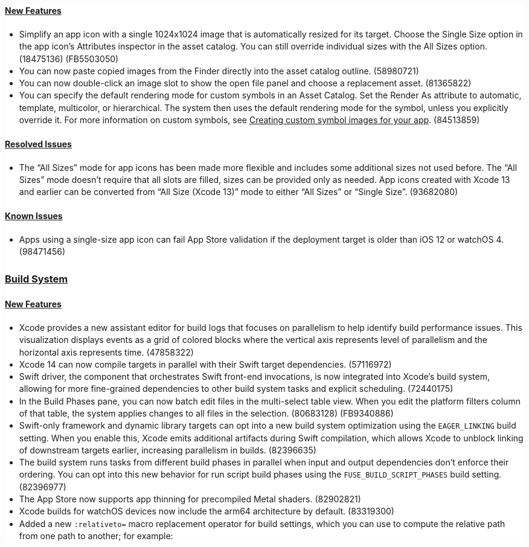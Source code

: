 #### [New Features](https://developer.apple.com/documentation/xcode-release-notes/xcode-14-release-notes#New-Features)

- Simplify an app icon with a single 1024x1024 image that is automatically resized for its target. Choose the Single Size option in the app icon’s Attributes inspector in the asset catalog. You can still override individual sizes with the All Sizes option. (18475136) (FB5503050)
- You can now paste copied images from the Finder directly into the asset catalog outline. (58980721)
- You can now double-click an image slot to show the open file panel and choose a replacement asset. (81365822)
- You can specify the default rendering mode for custom symbols in an Asset Catalog. Set the Render As attribute to automatic, template, multicolor, or hierarchical. The system then uses the default rendering mode for the symbol, unless you explicitly override it. For more information on custom symbols, see [Creating custom symbol images for your app](https://developer.apple.com/documentation/UIKit/creating-custom-symbol-images-for-your-app). (84513859)

#### [Resolved Issues](https://developer.apple.com/documentation/xcode-release-notes/xcode-14-release-notes#Resolved-Issues)

- The “All Sizes” mode for app icons has been made more flexible and includes some additional sizes not used before. The “All Sizes” mode doesn’t require that all slots are filled, sizes can be provided only as needed. App icons created with Xcode 13 and earlier can be converted from “All Size (Xcode 13)” mode to either “All Sizes” or “Single Size”. (93682080)

#### [Known Issues](https://developer.apple.com/documentation/xcode-release-notes/xcode-14-release-notes#Known-Issues)

- Apps using a single-size app icon can fail App Store validation if the deployment target is older than iOS 12 or watchOS 4. (98471456)

### [Build System](https://developer.apple.com/documentation/xcode-release-notes/xcode-14-release-notes#Build-System)

#### [New Features](https://developer.apple.com/documentation/xcode-release-notes/xcode-14-release-notes#New-Features)

- Xcode provides a new assistant editor for build logs that focuses on parallelism to help identify build performance issues. This visualization displays events as a grid of colored blocks where the vertical axis represents level of parallelism and the horizontal axis represents time. (47858322)
- Xcode 14 can now compile targets in parallel with their Swift target dependencies. (57116972)
- Swift driver, the component that orchestrates Swift front-end invocations, is now integrated into Xcode’s build system, allowing for more fine-grained dependencies to other build system tasks and explicit scheduling. (72440175)
- In the Build Phases pane, you can now batch edit files in the multi-select table view. When you edit the platform filters column of that table, the system applies changes to all files in the selection. (80683128) (FB9340886)
- Swift-only framework and dynamic library targets can opt into a new build system optimization using the `EAGER_LINKING` build setting. When you enable this, Xcode emits additional artifacts during Swift compilation, which allows Xcode to unblock linking of downstream targets earlier, increasing parallelism in builds. (82396635)
- The build system runs tasks from different build phases in parallel when input and output dependencies don’t enforce their ordering. You can opt into this new behavior for run script build phases using the `FUSE_BUILD_SCRIPT_PHASES` build setting. (82396977)
- The App Store now supports app thinning for precompiled Metal shaders. (82902821)
- Xcode builds for watchOS devices now include the arm64 architecture by default. (83319300)
- Added a new `:relativeto=` macro replacement operator for build settings, which you can use to compute the relative path from one path to another; for example:
